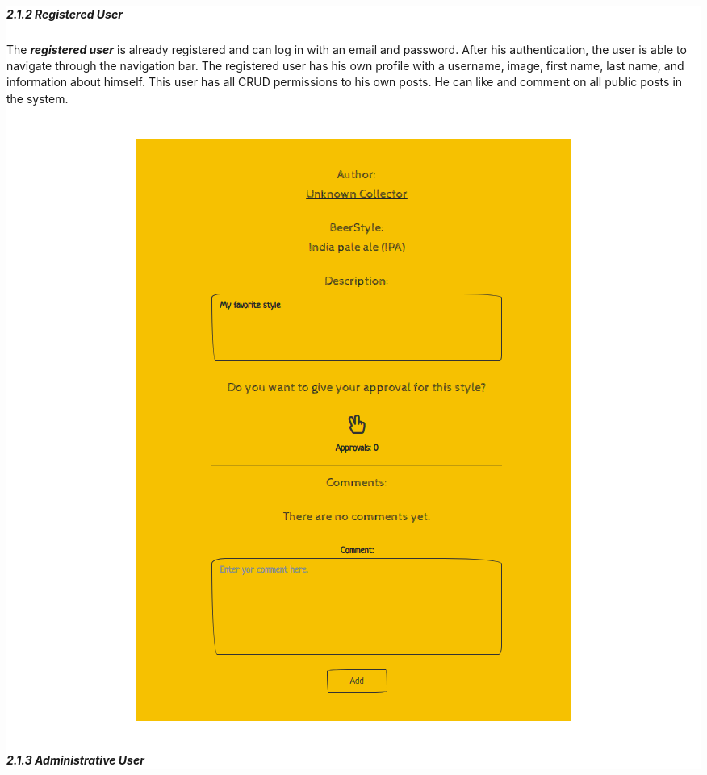 ##### 2.1.2 Registered User <a class="anchor" id="section_2_1_2"></a>

The ***registered user*** is already registered and can log in with an email and password. After his authentication, the
user is able to navigate through the navigation bar. The registered user has his own profile with a username, image,
first name, last name, and information about himself. This user has all CRUD permissions to his own posts. He can like
and comment on all public posts in the system.

# <p align="center"> ![Registered access](readme_images/registered_access.png) <p>

##### 2.1.3 Administrative User <a class="anchor" id="section_2_1_3"></a>
